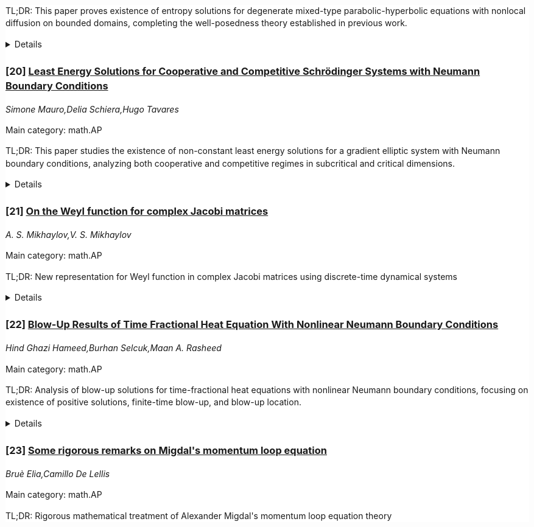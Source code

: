 TL;DR: This paper proves existence of entropy solutions for degenerate mixed-type parabolic-hyperbolic equations with nonlocal diffusion on bounded domains, completing the well-posedness theory established in previous work.


<details><summary>Details</summary></details>


### [20] [Least Energy Solutions for Cooperative and Competitive Schrödinger Systems with Neumann Boundary Conditions](https://arxiv.org/abs/2509.18835)
*Simone Mauro,Delia Schiera,Hugo Tavares*

Main category: math.AP

TL;DR: This paper studies the existence of non-constant least energy solutions for a gradient elliptic system with Neumann boundary conditions, analyzing both cooperative and competitive regimes in subcritical and critical dimensions.


<details><summary>Details</summary></details>


### [21] [On the Weyl function for complex Jacobi matrices](https://arxiv.org/abs/2509.18873)
*A. S. Mikhaylov,V. S. Mikhaylov*

Main category: math.AP

TL;DR: New representation for Weyl function in complex Jacobi matrices using discrete-time dynamical systems


<details><summary>Details</summary></details>


### [22] [Blow-Up Results of Time Fractional Heat Equation With Nonlinear Neumann Boundary Conditions](https://arxiv.org/abs/2509.18927)
*Hind Ghazi Hameed,Burhan Selcuk,Maan A. Rasheed*

Main category: math.AP

TL;DR: Analysis of blow-up solutions for time-fractional heat equations with nonlinear Neumann boundary conditions, focusing on existence of positive solutions, finite-time blow-up, and blow-up location.


<details><summary>Details</summary></details>


### [23] [Some rigorous remarks on Migdal's momentum loop equation](https://arxiv.org/abs/2509.18992)
*Bruè Elia,Camillo De Lellis*

Main category: math.AP

TL;DR: Rigorous mathematical treatment of Alexander Migdal's momentum loop equation theory


